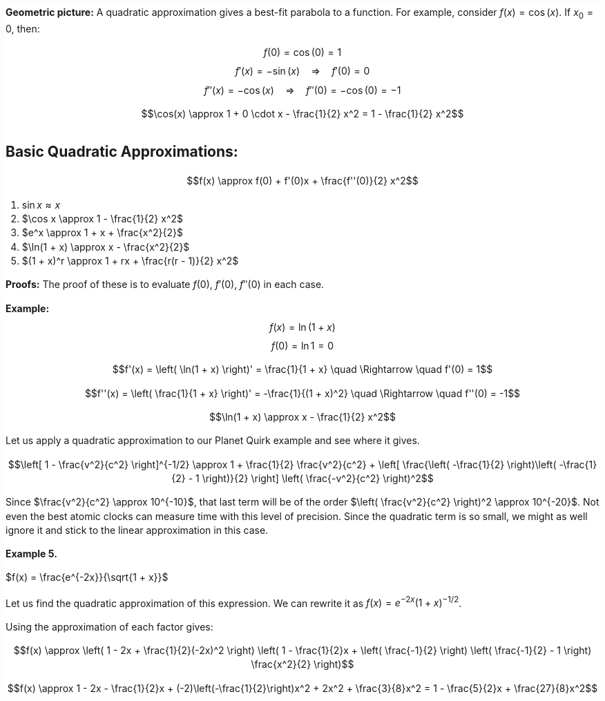 **Geometric picture:**
A quadratic approximation gives a best-fit parabola to a function. For example, consider $f(x) = \cos(x)$. If $x_0 = 0$, then:

$$f(0) = \cos(0) = 1$$
$$f'(x) = -\sin(x) \quad \Rightarrow \quad f'(0) = 0$$
$$f''(x) = -\cos(x) \quad \Rightarrow \quad f''(0) = -\cos(0) = -1$$

$$\cos(x) \approx 1 + 0 \cdot x - \frac{1}{2} x^2 = 1 - \frac{1}{2} x^2$$

## Basic Quadratic Approximations:
$$f(x) \approx f(0) + f'(0)x + \frac{f''(0)}{2} x^2$$

1. $\sin x \approx x$
2. $\cos x \approx 1 - \frac{1}{2} x^2$
3. $e^x \approx 1 + x + \frac{x^2}{2}$
4. $\ln(1 + x) \approx x - \frac{x^2}{2}$
5. $(1 + x)^r \approx 1 + rx + \frac{r(r - 1)}{2} x^2$

**Proofs:**
The proof of these is to evaluate $f(0)$, $f'(0)$, $f''(0)$ in each case.

**Example:**
$$f(x) = \ln(1 + x)$$
$$f(0) = \ln 1 = 0$$

$$f'(x) = \left( \ln(1 + x) \right)' = \frac{1}{1 + x} \quad \Rightarrow \quad f'(0) = 1$$

$$f''(x) = \left( \frac{1}{1 + x} \right)' = -\frac{1}{(1 + x)^2} \quad \Rightarrow \quad f''(0) = -1$$

$$\ln(1 + x) \approx x - \frac{1}{2} x^2$$

Let us apply a quadratic approximation to our Planet Quirk example and see where it gives.

$$\left[ 1 - \frac{v^2}{c^2} \right]^{-1/2} \approx 1 + \frac{1}{2} \frac{v^2}{c^2} + \left[ \frac{\left( -\frac{1}{2} \right)\left( -\frac{1}{2} - 1 \right)}{2} \right] \left( \frac{-v^2}{c^2} \right)^2$$

Since $\frac{v^2}{c^2} \approx 10^{-10}$, that last term will be of the order $\left( \frac{v^2}{c^2} \right)^2 \approx 10^{-20}$. Not even the best atomic clocks can measure time with this level of precision. Since the quadratic term is so small, we might as well ignore it and stick to the linear approximation in this case.


**Example 5.**

$f(x) = \frac{e^{-2x}}{\sqrt{1 + x}}$

Let us find the quadratic approximation of this expression. We can rewrite it as $f(x) = e^{-2x}(1 + x)^{-1/2}$.

Using the approximation of each factor gives:

$$f(x) \approx \left( 1 - 2x + \frac{1}{2}(-2x)^2 \right) \left( 1 - \frac{1}{2}x + \left( \frac{-1}{2} \right) \left( \frac{-1}{2} - 1 \right) \frac{x^2}{2} \right)$$

$$f(x) \approx 1 - 2x - \frac{1}{2}x + (-2)\left(-\frac{1}{2}\right)x^2 + 2x^2 + \frac{3}{8}x^2 = 1 - \frac{5}{2}x + \frac{27}{8}x^2$$
